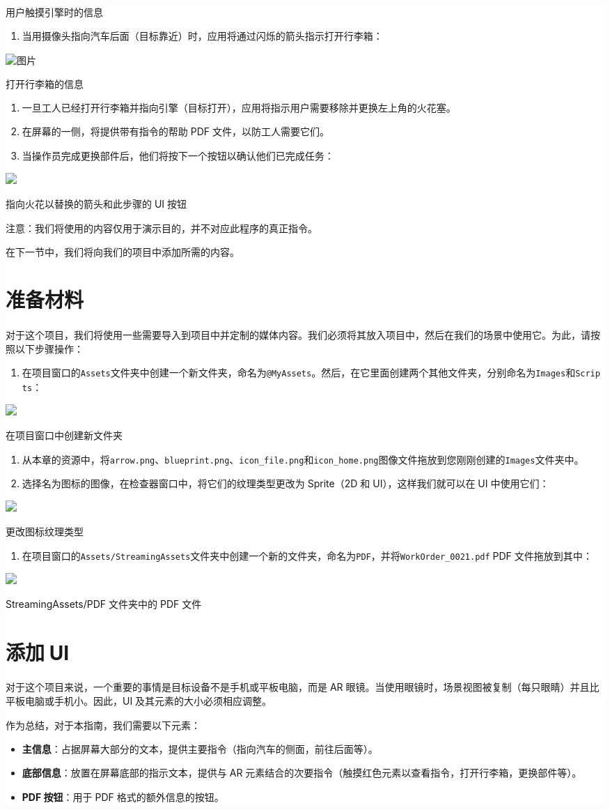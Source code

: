 用户触摸引擎时的信息

1.  当用摄像头指向汽车后面（目标靠近）时，应用将通过闪烁的箭头指示打开行李箱：

![图片](img/13eb829e-685a-4a21-9fa4-1370b8eee40c.png)

打开行李箱的信息

1.  一旦工人已经打开行李箱并指向引擎（目标打开），应用将指示用户需要移除并更换左上角的火花塞。

1.  在屏幕的一侧，将提供带有指令的帮助 PDF 文件，以防工人需要它们。

1.  当操作员完成更换部件后，他们将按下一个按钮以确认他们已完成任务：

![](img/2f2a6144-4095-48bb-9842-eda5c1df344f.png)

指向火花以替换的箭头和此步骤的 UI 按钮

注意：我们将使用的内容仅用于演示目的，并不对应此程序的真正指令。

在下一节中，我们将向我们的项目中添加所需的内容。

# 准备材料

对于这个项目，我们将使用一些需要导入到项目中并定制的媒体内容。我们必须将其放入项目中，然后在我们的场景中使用它。为此，请按照以下步骤操作：

1.  在项目窗口的`Assets`文件夹中创建一个新文件夹，命名为`@MyAssets`。然后，在它里面创建两个其他文件夹，分别命名为`Images`和`Scripts`：

![](img/9245a600-84c8-4d4f-9bf6-e2c1e1221c66.png)

在项目窗口中创建新文件夹

1.  从本章的资源中，将`arrow.png`、`blueprint.png`、`icon_file.png`和`icon_home.png`图像文件拖放到您刚刚创建的`Images`文件夹中。

1.  选择名为图标的图像，在检查器窗口中，将它们的纹理类型更改为 Sprite（2D 和 UI），这样我们就可以在 UI 中使用它们：

![](img/7a55925b-1421-4ac0-bba4-bb6b9f30d9c7.png)

更改图标纹理类型

1.  在项目窗口的`Assets/StreamingAssets`文件夹中创建一个新的文件夹，命名为`PDF`，并将`WorkOrder_0021.pdf` PDF 文件拖放到其中：

![](img/b9358354-4d5c-437f-a393-a08b39dea584.png)

StreamingAssets/PDF 文件夹中的 PDF 文件

# 添加 UI

对于这个项目来说，一个重要的事情是目标设备不是手机或平板电脑，而是 AR 眼镜。当使用眼镜时，场景视图被复制（每只眼睛）并且比平板电脑或手机小。因此，UI 及其元素的大小必须相应调整。

作为总结，对于本指南，我们需要以下元素：

+   **主信息**：占据屏幕大部分的文本，提供主要指令（指向汽车的侧面，前往后面等）。

+   **底部信息**：放置在屏幕底部的指示文本，提供与 AR 元素结合的次要指令（触摸红色元素以查看指令，打开行李箱，更换部件等）。

+   **PDF 按钮**：用于 PDF 格式的额外信息的按钮。
